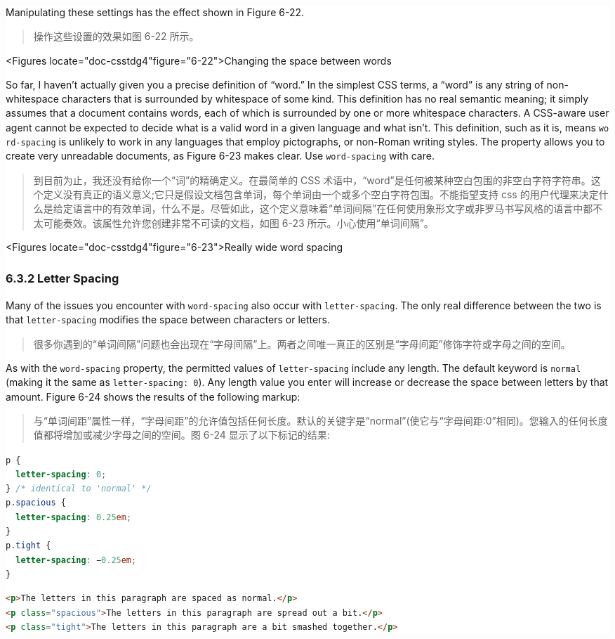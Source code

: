 Manipulating these settings has the effect shown in Figure 6-22.

> 操作这些设置的效果如图 6-22 所示。

<Figures  locate="doc-csstdg4"figure="6-22">Changing the space between words</Figures>

So far, I haven’t actually given you a precise definition of “word.” In the simplest CSS terms, a “word” is any string of non-whitespace characters that is surrounded by whitespace of some kind. This definition has no real semantic meaning; it simply assumes that a document contains words, each of which is surrounded by one or more whitespace characters. A CSS-aware user agent cannot be expected to decide what is a valid word in a given language and what isn’t. This definition, such as it is, means `word-spacing` is unlikely to work in any languages that employ pictographs, or non-Roman writing styles. The property allows you to create very unreadable documents, as Figure 6-23 makes clear. Use `word-spacing` with care.

> 到目前为止，我还没有给你一个“词”的精确定义。在最简单的 CSS 术语中，“word”是任何被某种空白包围的非空白字符字符串。这个定义没有真正的语义意义;它只是假设文档包含单词，每个单词由一个或多个空白字符包围。不能指望支持 css 的用户代理来决定什么是给定语言中的有效单词，什么不是。尽管如此，这个定义意味着“单词间隔”在任何使用象形文字或非罗马书写风格的语言中都不太可能奏效。该属性允许您创建非常不可读的文档，如图 6-23 所示。小心使用“单词间隔”。

<Figures  locate="doc-csstdg4"figure="6-23">Really wide word spacing</Figures>

### 6.3.2 Letter Spacing

Many of the issues you encounter with `word-spacing` also occur with `letter-spacing`. The only real difference between the two is that `letter-spacing` modifies the space between characters or letters.

> 很多你遇到的“单词间隔”问题也会出现在“字母间隔”上。两者之间唯一真正的区别是“字母间距”修饰字符或字母之间的空间。

<Cards  locate="doc-csstdg4"   cards="letter-spacing" />

As with the `word-spacing` property, the permitted values of `letter-spacing` include any length. The default keyword is `normal` (making it the same as `letter-spacing: 0`). Any length value you enter will increase or decrease the space between letters by that amount. Figure 6-24 shows the results of the following markup:

> 与“单词间距”属性一样，“字母间距”的允许值包括任何长度。默认的关键字是“normal”(使它与“字母间距:0”相同)。您输入的任何长度值都将增加或减少字母之间的空间。图 6-24 显示了以下标记的结果:

```css
p {
  letter-spacing: 0;
} /* identical to 'normal' */
p.spacious {
  letter-spacing: 0.25em;
}
p.tight {
  letter-spacing: −0.25em;
}
```

```html
<p>The letters in this paragraph are spaced as normal.</p>
<p class="spacious">The letters in this paragraph are spread out a bit.</p>
<p class="tight">The letters in this paragraph are a bit smashed together.</p>
```
